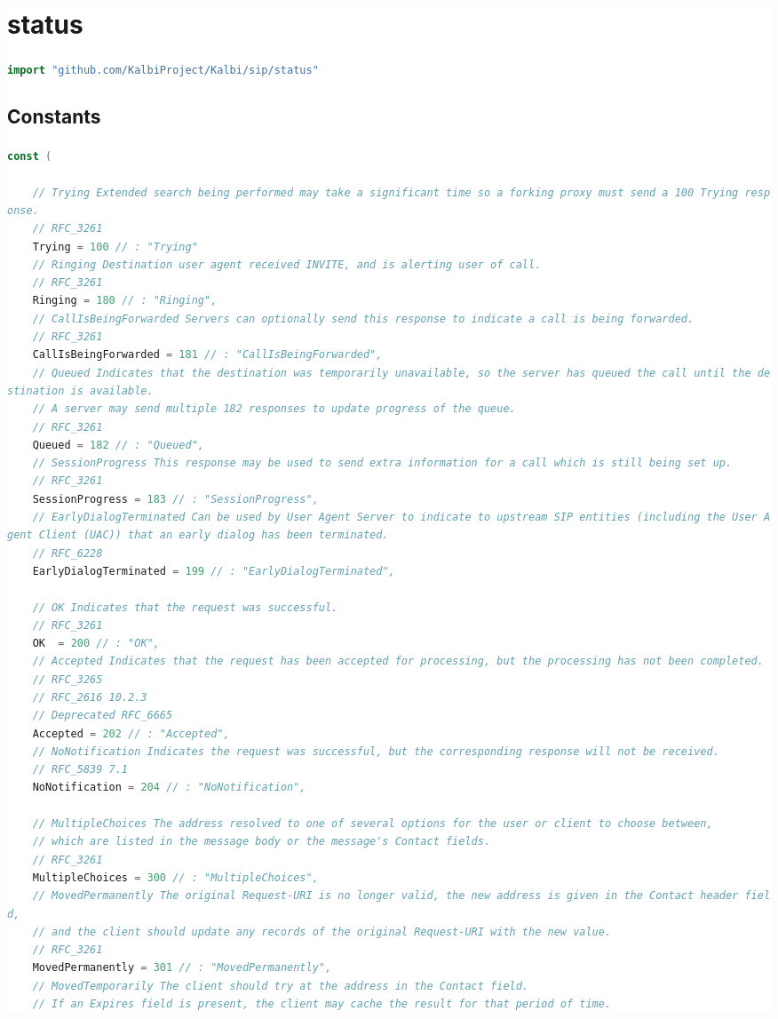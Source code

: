 
# status

```go
import "github.com/KalbiProject/Kalbi/sip/status"
```

## Constants

```go
const (

    // Trying Extended search being performed may take a significant time so a forking proxy must send a 100 Trying response.
    // RFC_3261
    Trying = 100 // : "Trying"
    // Ringing Destination user agent received INVITE, and is alerting user of call.
    // RFC_3261
    Ringing = 180 // : "Ringing",
    // CallIsBeingForwarded Servers can optionally send this response to indicate a call is being forwarded.
    // RFC_3261
    CallIsBeingForwarded = 181 // : "CallIsBeingForwarded",
    // Queued Indicates that the destination was temporarily unavailable, so the server has queued the call until the destination is available.
    // A server may send multiple 182 responses to update progress of the queue.
    // RFC_3261
    Queued = 182 // : "Queued",
    // SessionProgress This response may be used to send extra information for a call which is still being set up.
    // RFC_3261
    SessionProgress = 183 // : "SessionProgress",
    // EarlyDialogTerminated Can be used by User Agent Server to indicate to upstream SIP entities (including the User Agent Client (UAC)) that an early dialog has been terminated.
    // RFC_6228
    EarlyDialogTerminated = 199 // : "EarlyDialogTerminated",

    // OK Indicates that the request was successful.
    // RFC_3261
    OK  = 200 // : "OK",
    // Accepted Indicates that the request has been accepted for processing, but the processing has not been completed.
    // RFC_3265
    // RFC_2616 10.2.3
    // Deprecated RFC_6665
    Accepted = 202 // : "Accepted",
    // NoNotification Indicates the request was successful, but the corresponding response will not be received.
    // RFC_5839 7.1
    NoNotification = 204 // : "NoNotification",

    // MultipleChoices The address resolved to one of several options for the user or client to choose between,
    // which are listed in the message body or the message's Contact fields.
    // RFC_3261
    MultipleChoices = 300 // : "MultipleChoices",
    // MovedPermanently The original Request-URI is no longer valid, the new address is given in the Contact header field,
    // and the client should update any records of the original Request-URI with the new value.
    // RFC_3261
    MovedPermanently = 301 // : "MovedPermanently",
    // MovedTemporarily The client should try at the address in the Contact field.
    // If an Expires field is present, the client may cache the result for that period of time.
```